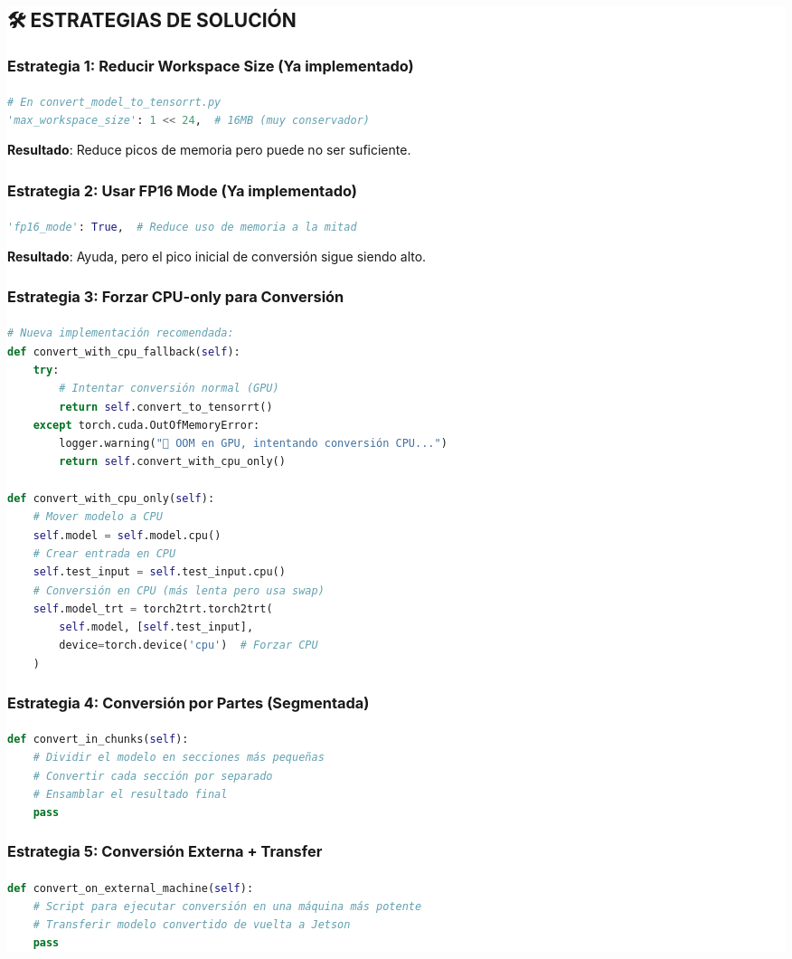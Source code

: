 ## 🛠️ **ESTRATEGIAS DE SOLUCIÓN**

### **Estrategia 1: Reducir Workspace Size (Ya implementado)**
```python
# En convert_model_to_tensorrt.py
'max_workspace_size': 1 << 24,  # 16MB (muy conservador)
```

**Resultado**: Reduce picos de memoria pero puede no ser suficiente.

### **Estrategia 2: Usar FP16 Mode (Ya implementado)**
```python
'fp16_mode': True,  # Reduce uso de memoria a la mitad
```

**Resultado**: Ayuda, pero el pico inicial de conversión sigue siendo alto.

### **Estrategia 3: Forzar CPU-only para Conversión**
```python
# Nueva implementación recomendada:
def convert_with_cpu_fallback(self):
    try:
        # Intentar conversión normal (GPU)
        return self.convert_to_tensorrt()
    except torch.cuda.OutOfMemoryError:
        logger.warning("🔄 OOM en GPU, intentando conversión CPU...")
        return self.convert_with_cpu_only()

def convert_with_cpu_only(self):
    # Mover modelo a CPU
    self.model = self.model.cpu()
    # Crear entrada en CPU
    self.test_input = self.test_input.cpu()
    # Conversión en CPU (más lenta pero usa swap)
    self.model_trt = torch2trt.torch2trt(
        self.model, [self.test_input],
        device=torch.device('cpu')  # Forzar CPU
    )
```

### **Estrategia 4: Conversión por Partes (Segmentada)**
```python
def convert_in_chunks(self):
    # Dividir el modelo en secciones más pequeñas
    # Convertir cada sección por separado
    # Ensamblar el resultado final
    pass
```

### **Estrategia 5: Conversión Externa + Transfer**
```python
def convert_on_external_machine(self):
    # Script para ejecutar conversión en una máquina más potente
    # Transferir modelo convertido de vuelta a Jetson
    pass
```

